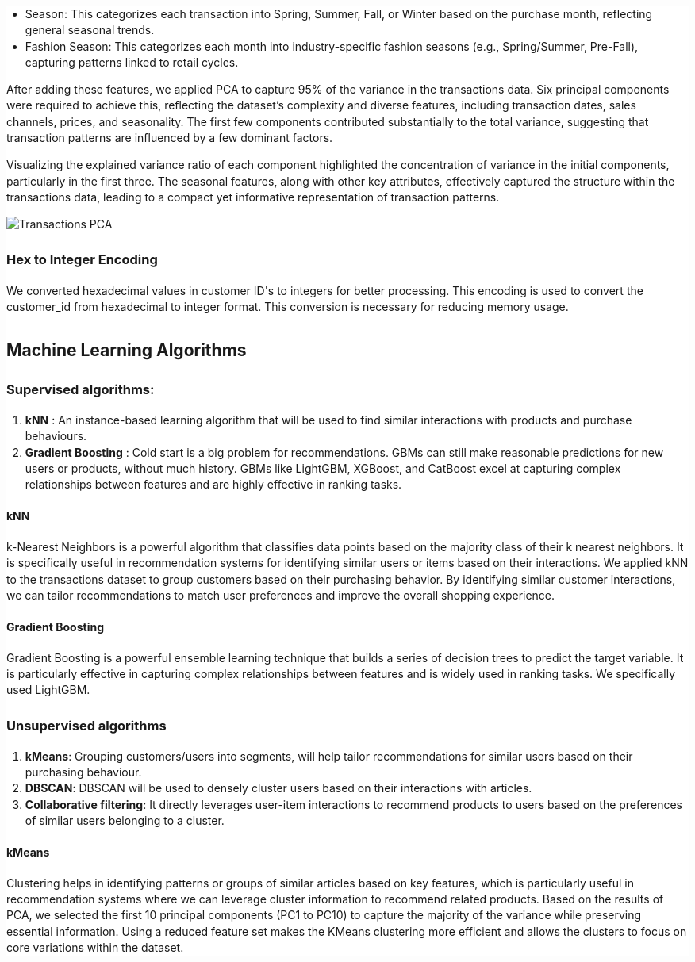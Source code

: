 * Season: This categorizes each transaction into Spring, Summer, Fall, or Winter based on the purchase month, reflecting general seasonal trends.
* Fashion Season: This categorizes each month into industry-specific fashion seasons (e.g., Spring/Summer, Pre-Fall), capturing patterns linked to retail cycles.

After adding these features, we applied PCA to capture 95% of the variance in the transactions data. Six principal components were required to achieve this, reflecting the dataset’s complexity and diverse features, including transaction dates, sales channels, prices, and seasonality. The first few components contributed substantially to the total variance, suggesting that transaction patterns are influenced by a few dominant factors.

Visualizing the explained variance ratio of each component highlighted the concentration of variance in the initial components, particularly in the first three. The seasonal features, along with other key attributes, effectively captured the structure within the transactions data, leading to a compact yet informative representation of transaction patterns.

![Transactions PCA](./images/transactions_pca.png)

### Hex to Integer Encoding
We converted hexadecimal values in customer ID's to integers for better processing. This encoding is used to convert the customer_id from hexadecimal to integer format. This conversion is necessary for reducing memory usage.

## Machine Learning Algorithms

### Supervised algorithms:

1. **kNN** : An instance-based learning algorithm that will be used to find similar interactions with products and purchase behaviours. 
2. **Gradient Boosting** : Cold start is a big problem for recommendations. GBMs can still make reasonable predictions for new users or products, without much history. GBMs like LightGBM, XGBoost, and CatBoost excel at capturing complex relationships between features and are highly effective in ranking tasks.

#### kNN
k-Nearest Neighbors is a powerful algorithm that classifies data points based on the majority class of their k nearest neighbors. It is specifically useful in recommendation systems for identifying similar users or items based on their interactions. We applied kNN to the transactions dataset to group customers based on their purchasing behavior. By identifying similar customer interactions, we can tailor recommendations to match user preferences and improve the overall shopping experience.

#### Gradient Boosting
Gradient Boosting is a powerful ensemble learning technique that builds a series of decision trees to predict the target variable. It is particularly effective in capturing complex relationships between features and is widely used in ranking tasks. We specifically used LightGBM.

### Unsupervised algorithms
1. **kMeans**:  Grouping customers/users into segments, will help tailor recommendations for similar users based on their purchasing behaviour.
2. **DBSCAN**: DBSCAN will be used to densely cluster users based on their interactions with articles.
3. **Collaborative filtering**: It directly leverages user-item interactions to recommend products to users based on the preferences of similar users belonging to a cluster.
#### kMeans
Clustering helps in identifying patterns or groups of similar articles based on key features, which is particularly useful in recommendation systems where we can leverage cluster information to recommend related products. Based on the results of PCA, we selected the first 10 principal components (PC1 to PC10) to capture the majority of the variance while preserving essential information. Using a reduced feature set makes the KMeans clustering more efficient and allows the clusters to focus on core variations within the dataset.

